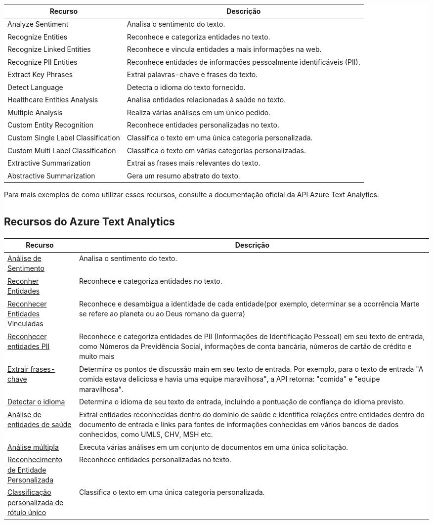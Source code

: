 | Recurso                               | Descrição                                                                 |
|---------------------------------------|---------------------------------------------------------------------------|
| Analyze Sentiment                     | Analisa o sentimento do texto.                                            |
| Recognize Entities                    | Reconhece e categoriza entidades no texto.                                |
| Recognize Linked Entities             | Reconhece e vincula entidades a mais informações na web.                  |
| Recognize PII Entities                | Reconhece entidades de informações pessoalmente identificáveis (PII).    |
| Extract Key Phrases                   | Extrai palavras-chave e frases do texto.                                  |
| Detect Language                       | Detecta o idioma do texto fornecido.                                      |
| Healthcare Entities Analysis          | Analisa entidades relacionadas à saúde no texto.                          |
| Multiple Analysis                     | Realiza várias análises em um único pedido.                               |
| Custom Entity Recognition             | Reconhece entidades personalizadas no texto.                              |
| Custom Single Label Classification    | Classifica o texto em uma única categoria personalizada.                  |
| Custom Multi Label Classification     | Classifica o texto em várias categorias personalizadas.                   |
| Extractive Summarization              | Extrai as frases mais relevantes do texto.                                |
| Abstractive Summarization             | Gera um resumo abstrato do texto.                                         |

Para mais exemplos de como utilizar esses recursos, consulte a [documentação oficial da API Azure Text Analytics](https://learn.microsoft.com/en-us/python/api/overview/azure/ai-textanalytics-readme?view=azure-python&preserve-view=true#get-the-api-key).

## Recursos do Azure Text Analytics

| Recurso                               | Descrição                                                                 |
|---------------------------------------|---------------------------------------------------------------------------|
| [Análise de Sentimento](https://learn.microsoft.com/pt-br/python/api/overview/azure/ai-textanalytics-readme?view=azure-python&preserve-view=true#analyze-sentiment)                     | Analisa o sentimento do texto.                                            |
| [Reconher Entidades](https://learn.microsoft.com/pt-br/python/api/overview/azure/ai-textanalytics-readme?view=azure-python&preserve-view=true#recognize-entities)                    | Reconhece e categoriza entidades no texto.                                |
| [Reconhecer Entidades Vinculadas](https://learn.microsoft.com/pt-br/python/api/overview/azure/ai-textanalytics-readme?view=azure-python&preserve-view=true#recognize-linked-entities)                    | Reconhece e desambigua a identidade de cada entidade(por exemplo, determinar se a ocorrência Marte se refere ao planeta ou ao Deus romano da guerra)                                |
| [Reconhecer entidades PII](https://learn.microsoft.com/pt-br/python/api/overview/azure/ai-textanalytics-readme?view=azure-python&preserve-view=true#recognize-pii-entities)                    | Reconhece e categoriza entidades de PII (Informações de Identificação Pessoal) em seu texto de entrada, como Números da Previdência Social, informações de conta bancária, números de cartão de crédito e muito mais                                |
| [Extrair frases-chave](https://learn.microsoft.com/pt-br/python/api/overview/azure/ai-textanalytics-readme?view=azure-python&preserve-view=true#extract-key-phrases)                       | Determina os pontos de discussão main em seu texto de entrada. Por exemplo, para o texto de entrada "A comida estava deliciosa e havia uma equipe maravilhosa", a API retorna: "comida" e "equipe maravilhosa".                                      |
| [Detectar o idioma](https://learn.microsoft.com/pt-br/python/api/azure-ai-textanalytics/azure.ai.textanalytics.TextAnalyticsClient?view=azure-python#extract-key-phrases-documents--language-none----kwargs-)                   | Determina o idioma de seu texto de entrada, incluindo a pontuação de confiança do idioma previsto.            |
| [Análise de entidades de saúde](https://learn.microsoft.com/pt-br/python/api/overview/azure/ai-textanalytics-readme?view=azure-python&preserve-view=true#healthcare-entities-analysis)             |Extrai entidades reconhecidas dentro do domínio de saúde e identifica relações entre entidades dentro do documento de entrada e links para fontes de informações conhecidas em vários bancos de dados conhecidos, como UMLS, CHV, MSH etc.            |
| [Análise múltipla](https://learn.microsoft.com/pt-br/python/api/overview/azure/ai-textanalytics-readme?view=azure-python&preserve-view=true#multiple-analysis)                     |Executa várias análises em um conjunto de documentos em uma única solicitação.                               |
| [Reconhecimento de Entidade Personalizada](https://github.com/Azure/azure-sdk-for-python/blob/azure-ai-textanalytics_5.3.0/sdk/textanalytics/azure-ai-textanalytics/samples/sample_recognize_custom_entities.py)             | Reconhece entidades personalizadas no texto.                              |
| [Classificação personalizada de rótulo único](https://github.com/Azure/azure-sdk-for-python/blob/azure-ai-textanalytics_5.3.0/sdk/textanalytics/azure-ai-textanalytics/samples/https://github.com/Azure/azure-sdk-for-python/blob/azure-ai-textanalytics_5.3.0/sdk/textanalytics/azure-ai-textanalytics/samples/sample_single_label_classify.py)    | Classifica o texto em uma única categoria personalizada.                  |